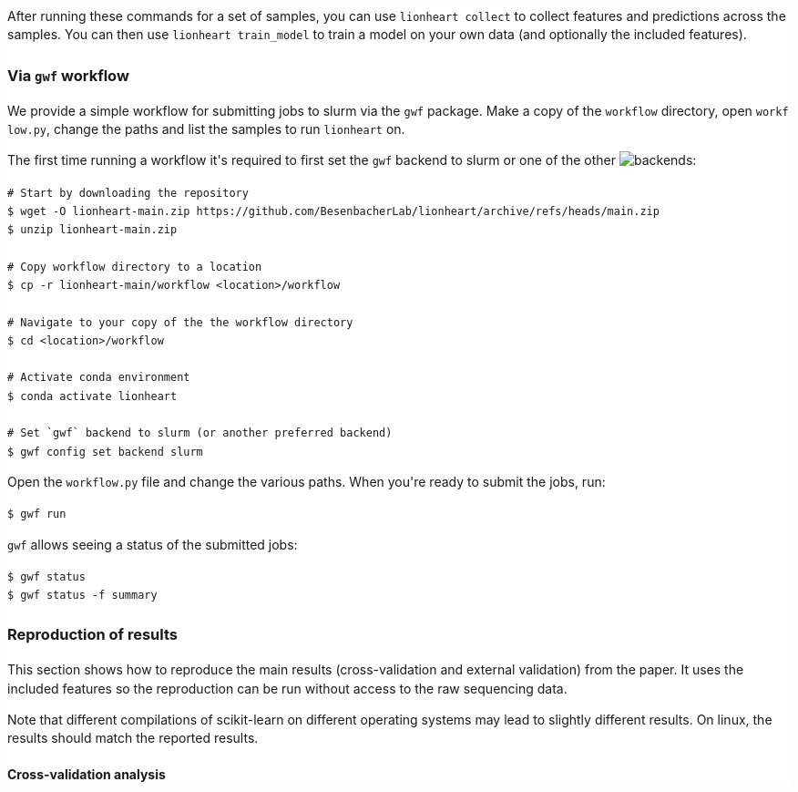 After running these commands for a set of samples, you can use `lionheart collect` to collect features and predictions across the samples. You can then use `lionheart train_model` to train a model on your own data (and optionally the included features).


### Via `gwf` workflow

We provide a simple workflow for submitting jobs to slurm via the `gwf` package. Make a copy of the `workflow` directory, open `workflow.py`, change the paths and list the samples to run `lionheart` on.

The first time running a workflow it's required to first set the `gwf` backend to slurm or one of the other ![backends](https://gwf.app/reference/backends/):

```
# Start by downloading the repository
$ wget -O lionheart-main.zip https://github.com/BesenbacherLab/lionheart/archive/refs/heads/main.zip
$ unzip lionheart-main.zip

# Copy workflow directory to a location
$ cp -r lionheart-main/workflow <location>/workflow

# Navigate to your copy of the the workflow directory
$ cd <location>/workflow

# Activate conda environment
$ conda activate lionheart

# Set `gwf` backend to slurm (or another preferred backend)
$ gwf config set backend slurm
```

Open the `workflow.py` file and change the various paths. When you're ready to submit the jobs, run:

```
$ gwf run
```

`gwf` allows seeing a status of the submitted jobs:

```
$ gwf status
$ gwf status -f summary
```

### Reproduction of results

This section shows how to reproduce the main results (cross-validation and external validation) from the paper. It uses the included features so the reproduction can be run without access to the raw sequencing data.

Note that different compilations of scikit-learn on different operating systems may lead to slightly different results. On linux, the results should match the reported results.

#### Cross-validation analysis
